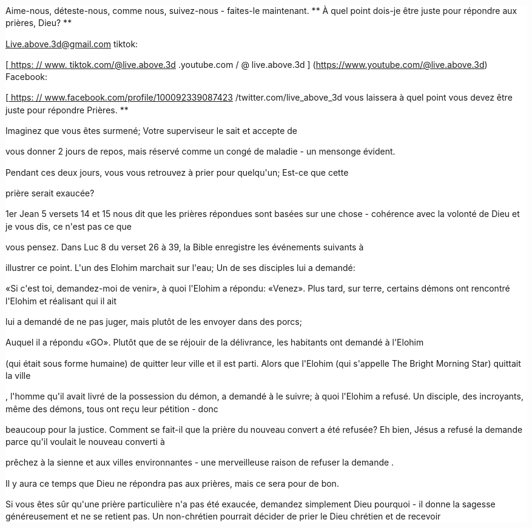 Aime-nous, déteste-nous, comme nous, suivez-nous - faites-le maintenant.
** À quel point dois-je être juste pour répondre aux prières, Dieu? **

Live.above.3d@gmail.com
tiktok:

[<u> https: // www. tiktok.com/@live.above.3d</u> .youtube.com / @ live.above.3d </u>] (https://www.youtube.com/@live.above.3d)
Facebook:

[<u> https: // www.facebook.com/profile/100092339087423</u> /twitter.com/live\_above\_3d</u> vous laissera à quel point vous devez être juste pour répondre
Prières. **

Imaginez que vous êtes surmené; Votre superviseur le sait et accepte de

vous donner 2 jours de repos, mais réservé comme un congé de maladie - un mensonge évident.

Pendant ces deux jours, vous vous retrouvez à prier pour quelqu'un; Est-ce que cette

prière serait exaucée?

1er Jean 5 versets 14 et 15 nous dit que les prières répondues sont basées sur
une chose - cohérence avec la volonté de Dieu et je vous dis, ce n'est pas ce que

vous pensez.
Dans Luc 8 du verset 26 à 39, la Bible enregistre les événements suivants à

illustrer ce point.
L'un des Elohim marchait sur l'eau; Un de ses disciples lui a demandé:

«Si c'est toi, demandez-moi de venir», à quoi l'Elohim a répondu: «Venez».
Plus tard, sur terre, certains démons ont rencontré l'Elohim et réalisant qui il ait

lui a demandé de ne pas juger, mais plutôt de les envoyer dans des porcs;

Auquel il a répondu «GO».
Plutôt que de se réjouir de la délivrance, les habitants ont demandé à l'Elohim

(qui était sous forme humaine) de quitter leur ville et il est parti.
Alors que l'Elohim (qui s'appelle The Bright Morning Star) quittait la ville

, l'homme qu'il avait livré de la possession du démon, a demandé à le suivre; à quoi l'Elohim a refusé.
Un disciple, des incroyants, même des démons, tous ont reçu leur pétition - donc

beaucoup pour la justice.
Comment se fait-il que la prière du nouveau convert a été refusée?
Eh bien, Jésus a refusé la demande parce qu'il voulait le nouveau converti à

prêchez à la sienne et aux villes environnantes - une merveilleuse raison de refuser la demande
.

Il y aura ce temps que Dieu ne répondra pas aux prières, mais ce sera
pour de bon.

Si vous êtes sûr qu'une prière particulière n'a pas été exaucée, demandez simplement
Dieu pourquoi - il donne la sagesse généreusement et ne se retient pas.
Un non-chrétien pourrait décider de prier le Dieu chrétien et de recevoir
